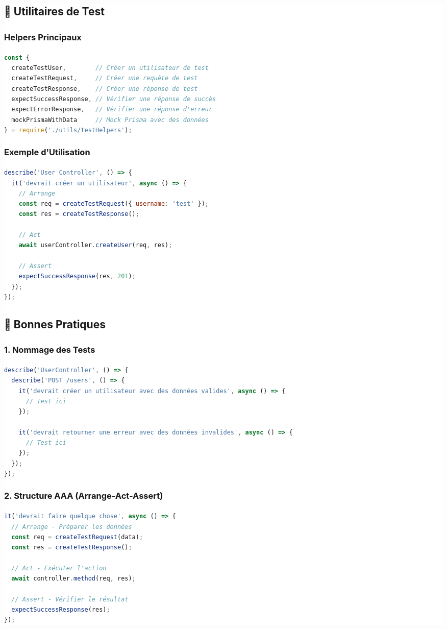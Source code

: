 ## 🔧 Utilitaires de Test

### **Helpers Principaux**
```javascript
const {
  createTestUser,        // Créer un utilisateur de test
  createTestRequest,     // Créer une requête de test
  createTestResponse,    // Créer une réponse de test
  expectSuccessResponse, // Vérifier une réponse de succès
  expectErrorResponse,   // Vérifier une réponse d'erreur
  mockPrismaWithData     // Mock Prisma avec des données
} = require('./utils/testHelpers');
```

### **Exemple d'Utilisation**
```javascript
describe('User Controller', () => {
  it('devrait créer un utilisateur', async () => {
    // Arrange
    const req = createTestRequest({ username: 'test' });
    const res = createTestResponse();
    
    // Act
    await userController.createUser(req, res);
    
    // Assert
    expectSuccessResponse(res, 201);
  });
});
```

## 🚨 Bonnes Pratiques

### **1. Nommage des Tests**
```javascript
describe('UserController', () => {
  describe('POST /users', () => {
    it('devrait créer un utilisateur avec des données valides', async () => {
      // Test ici
    });
    
    it('devrait retourner une erreur avec des données invalides', async () => {
      // Test ici
    });
  });
});
```

### **2. Structure AAA (Arrange-Act-Assert)**
```javascript
it('devrait faire quelque chose', async () => {
  // Arrange - Préparer les données
  const req = createTestRequest(data);
  const res = createTestResponse();
  
  // Act - Exécuter l'action
  await controller.method(req, res);
  
  // Assert - Vérifier le résultat
  expectSuccessResponse(res);
});
```
